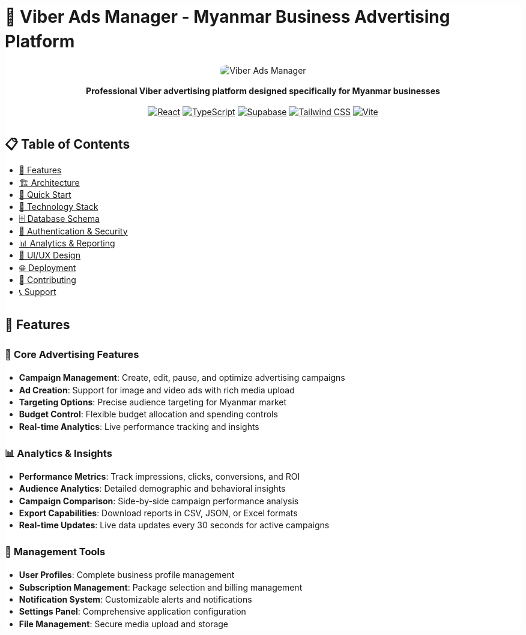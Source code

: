 # 🚀 Viber Ads Manager - Myanmar Business Advertising Platform

<div align="center">
  <img src="https://images.pexels.com/photos/267350/pexels-photo-267350.jpeg?auto=compress&cs=tinysrgb&w=1200" alt="Viber Ads Manager" width="100%" height="300" style="object-fit: cover; border-radius: 12px;">
  
  **Professional Viber advertising platform designed specifically for Myanmar businesses**
  
  [![React](https://img.shields.io/badge/React-18.3.1-blue.svg)](https://reactjs.org/)
  [![TypeScript](https://img.shields.io/badge/TypeScript-5.8.3-blue.svg)](https://www.typescriptlang.org/)
  [![Supabase](https://img.shields.io/badge/Supabase-2.56.1-green.svg)](https://supabase.com/)
  [![Tailwind CSS](https://img.shields.io/badge/Tailwind_CSS-3.4.17-38B2AC.svg)](https://tailwindcss.com/)
  [![Vite](https://img.shields.io/badge/Vite-5.4.19-646CFF.svg)](https://vitejs.dev/)
</div>

## 📋 Table of Contents

- [🌟 Features](#-features)
- [🏗️ Architecture](#️-architecture)
- [🚀 Quick Start](#-quick-start)
- [📱 Technology Stack](#-technology-stack)
- [🗄️ Database Schema](#️-database-schema)
- [🔐 Authentication & Security](#-authentication--security)
- [📊 Analytics & Reporting](#-analytics--reporting)
- [🎨 UI/UX Design](#-uiux-design)
- [🌐 Deployment](#-deployment)
- [🤝 Contributing](#-contributing)
- [📞 Support](#-support)

## 🌟 Features

### 🎯 **Core Advertising Features**
- **Campaign Management**: Create, edit, pause, and optimize advertising campaigns
- **Ad Creation**: Support for image and video ads with rich media upload
- **Targeting Options**: Precise audience targeting for Myanmar market
- **Budget Control**: Flexible budget allocation and spending controls
- **Real-time Analytics**: Live performance tracking and insights

### 📊 **Analytics & Insights**
- **Performance Metrics**: Track impressions, clicks, conversions, and ROI
- **Audience Analytics**: Detailed demographic and behavioral insights
- **Campaign Comparison**: Side-by-side campaign performance analysis
- **Export Capabilities**: Download reports in CSV, JSON, or Excel formats
- **Real-time Updates**: Live data updates every 30 seconds for active campaigns

### 🔧 **Management Tools**
- **User Profiles**: Complete business profile management
- **Subscription Management**: Package selection and billing management
- **Notification System**: Customizable alerts and notifications
- **Settings Panel**: Comprehensive application configuration
- **File Management**: Secure media upload and storage
